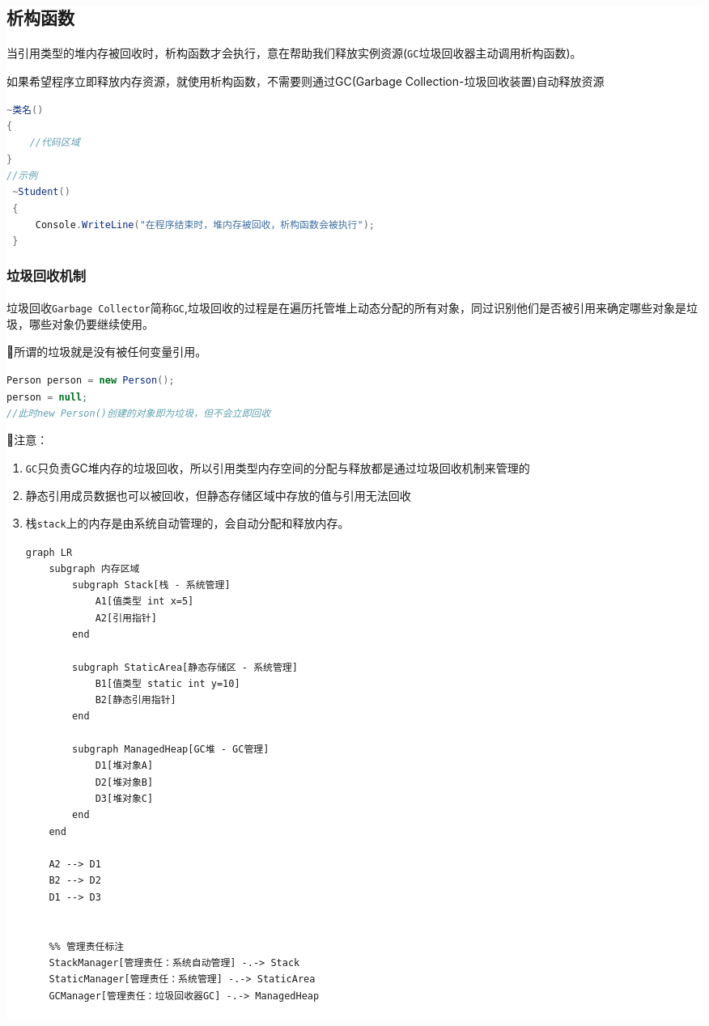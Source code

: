 ## 析构函数

当引用类型的堆内存被回收时，析构函数才会执行，意在帮助我们释放实例资源(`GC`垃圾回收器主动调用析构函数)。

如果希望程序立即释放内存资源，就使用析构函数，不需要则通过GC(Garbage Collection-垃圾回收装置)自动释放资源

```csharp
~类名()
{
    //代码区域
}
//示例
 ~Student() 
 {
     Console.WriteLine("在程序结束时，堆内存被回收，析构函数会被执行");
 }
```

### 垃圾回收机制

垃圾回收`Garbage Collector`简称`GC`,垃圾回收的过程是在遍历托管堆上动态分配的所有对象，同过识别他们是否被引用来确定哪些对象是垃圾，哪些对象仍要继续使用。

:bookmark:所谓的垃圾就是没有被任何变量引用。

```c#
Person person = new Person();
person = null;
//此时new Person()创建的对象即为垃圾，但不会立即回收
```

:red_circle:注意：

1. `GC`只负责GC堆内存的垃圾回收，所以引用类型内存空间的分配与释放都是通过垃圾回收机制来管理的

2. 静态引用成员数据也可以被回收，但静态存储区域中存放的值与引用无法回收

3. 栈`stack`上的内存是由系统自动管理的，会自动分配和释放内存。

   ```mermaid
   graph LR
       subgraph 内存区域
           subgraph Stack[栈 - 系统管理]
               A1[值类型 int x=5]
               A2[引用指针]
           end
           
           subgraph StaticArea[静态存储区 - 系统管理]
               B1[值类型 static int y=10]
               B2[静态引用指针]
           end
           
           subgraph ManagedHeap[GC堆 - GC管理]
               D1[堆对象A]
               D2[堆对象B]
               D3[堆对象C]
           end
       end
       
       A2 --> D1
       B2 --> D2
       D1 --> D3
       
       
       %% 管理责任标注
       StackManager[管理责任：系统自动管理] -.-> Stack
       StaticManager[管理责任：系统管理] -.-> StaticArea
       GCManager[管理责任：垃圾回收器GC] -.-> ManagedHeap
       
   ```